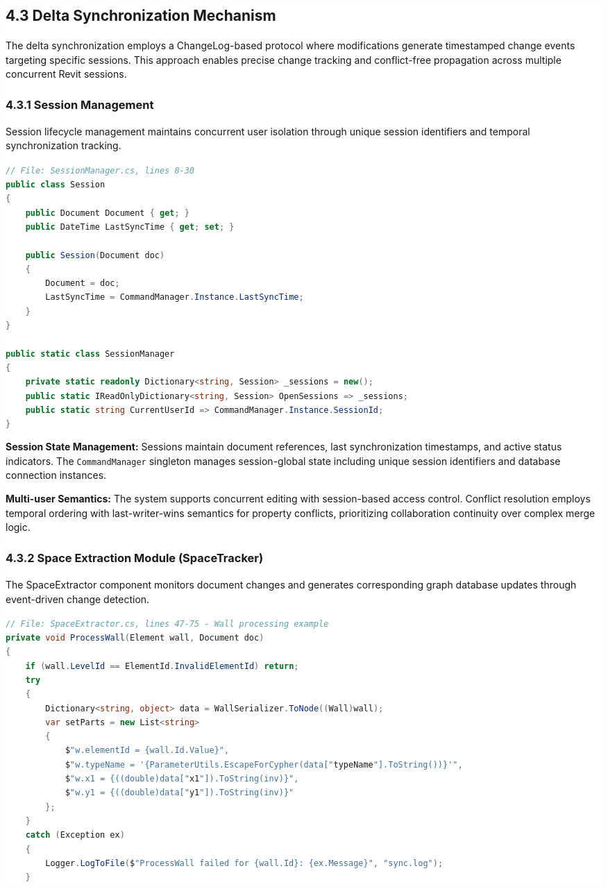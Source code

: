 ## 4.3 Delta Synchronization Mechanism

The delta synchronization employs a ChangeLog-based protocol where modifications generate timestamped change events targeting specific sessions. This approach enables precise change tracking and conflict-free propagation across multiple concurrent Revit sessions.

### 4.3.1 Session Management

Session lifecycle management maintains concurrent user isolation through unique session identifiers and temporal synchronization tracking.

```csharp
// File: SessionManager.cs, lines 8-30
public class Session
{
    public Document Document { get; }
    public DateTime LastSyncTime { get; set; }

    public Session(Document doc)
    {
        Document = doc;
        LastSyncTime = CommandManager.Instance.LastSyncTime;
    }
}

public static class SessionManager
{
    private static readonly Dictionary<string, Session> _sessions = new();
    public static IReadOnlyDictionary<string, Session> OpenSessions => _sessions;
    public static string CurrentUserId => CommandManager.Instance.SessionId;
}
```

**Session State Management:** Sessions maintain document references, last synchronization timestamps, and active status indicators. The `CommandManager` singleton manages session-global state including unique session identifiers and database connection instances.

**Multi-user Semantics:** The system supports concurrent editing with session-based access control. Conflict resolution employs temporal ordering with last-writer-wins semantics for property conflicts, prioritizing collaboration continuity over complex merge logic.

### 4.3.2 Space Extraction Module (SpaceTracker)

The SpaceExtractor component monitors document changes and generates corresponding graph database updates through event-driven change detection.

```csharp
// File: SpaceExtractor.cs, lines 47-75 - Wall processing example
private void ProcessWall(Element wall, Document doc)
{
    if (wall.LevelId == ElementId.InvalidElementId) return;
    try
    {
        Dictionary<string, object> data = WallSerializer.ToNode((Wall)wall);
        var setParts = new List<string>
        {
            $"w.elementId = {wall.Id.Value}",
            $"w.typeName = '{ParameterUtils.EscapeForCypher(data["typeName"].ToString())}'",
            $"w.x1 = {((double)data["x1"]).ToString(inv)}",
            $"w.y1 = {((double)data["y1"]).ToString(inv)}"
        };
    }
    catch (Exception ex)
    {
        Logger.LogToFile($"ProcessWall failed for {wall.Id}: {ex.Message}", "sync.log");
    }
```